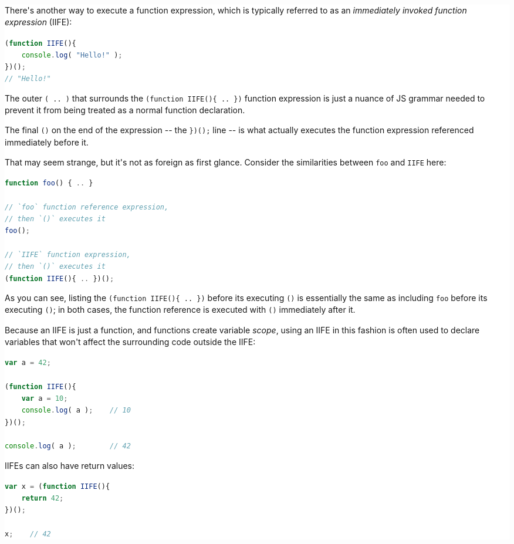 There's another way to execute a function expression, which is typically referred to as an _immediately invoked function expression_ \(IIFE\):

```javascript
(function IIFE(){
    console.log( "Hello!" );
})();
// "Hello!"
```

The outer `( .. )` that surrounds the `(function IIFE(){ .. })` function expression is just a nuance of JS grammar needed to prevent it from being treated as a normal function declaration.

The final `()` on the end of the expression -- the `})();` line -- is what actually executes the function expression referenced immediately before it.

That may seem strange, but it's not as foreign as first glance. Consider the similarities between `foo` and `IIFE` here:

```javascript
function foo() { .. }

// `foo` function reference expression,
// then `()` executes it
foo();

// `IIFE` function expression,
// then `()` executes it
(function IIFE(){ .. })();
```

As you can see, listing the `(function IIFE(){ .. })` before its executing `()` is essentially the same as including `foo` before its executing `()`; in both cases, the function reference is executed with `()` immediately after it.

Because an IIFE is just a function, and functions create variable _scope_, using an IIFE in this fashion is often used to declare variables that won't affect the surrounding code outside the IIFE:

```javascript
var a = 42;

(function IIFE(){
    var a = 10;
    console.log( a );    // 10
})();

console.log( a );        // 42
```

IIFEs can also have return values:

```javascript
var x = (function IIFE(){
    return 42;
})();

x;    // 42
```
